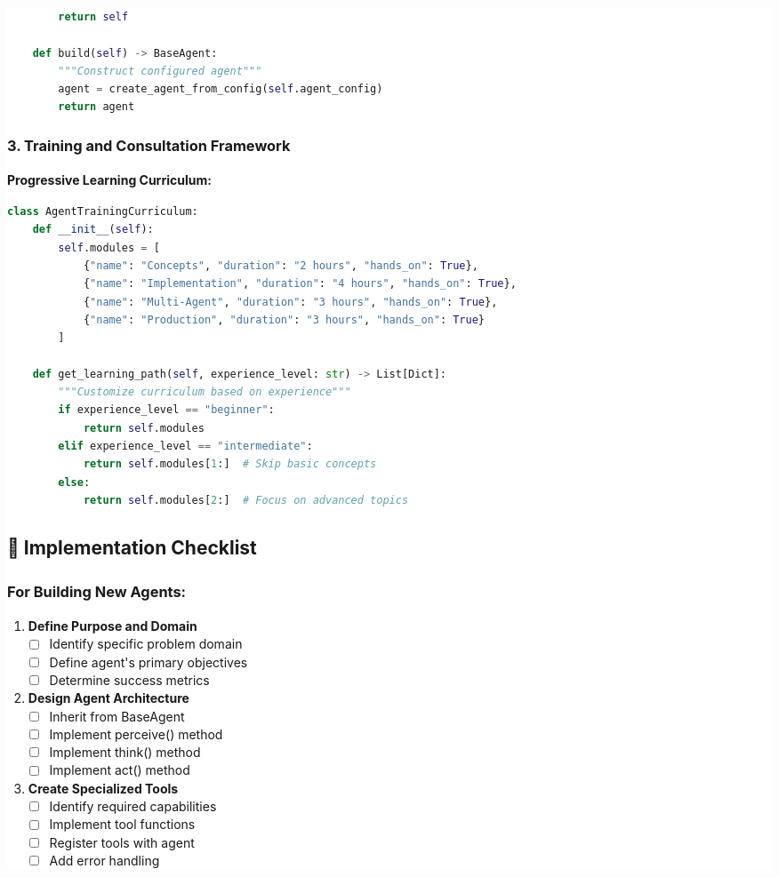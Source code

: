 ```python
        return self
    
    def build(self) -> BaseAgent:
        """Construct configured agent"""
        agent = create_agent_from_config(self.agent_config)
        return agent
```

### 3. Training and Consultation Framework

**Progressive Learning Curriculum:**
```python
class AgentTrainingCurriculum:
    def __init__(self):
        self.modules = [
            {"name": "Concepts", "duration": "2 hours", "hands_on": True},
            {"name": "Implementation", "duration": "4 hours", "hands_on": True},
            {"name": "Multi-Agent", "duration": "3 hours", "hands_on": True},
            {"name": "Production", "duration": "3 hours", "hands_on": True}
        ]
    
    def get_learning_path(self, experience_level: str) -> List[Dict]:
        """Customize curriculum based on experience"""
        if experience_level == "beginner":
            return self.modules
        elif experience_level == "intermediate":
            return self.modules[1:]  # Skip basic concepts
        else:
            return self.modules[2:]  # Focus on advanced topics
```

## 🔧 Implementation Checklist

### For Building New Agents:

1. **Define Purpose and Domain**
   - [ ] Identify specific problem domain
   - [ ] Define agent's primary objectives
   - [ ] Determine success metrics

2. **Design Agent Architecture**
   - [ ] Inherit from BaseAgent
   - [ ] Implement perceive() method
   - [ ] Implement think() method  
   - [ ] Implement act() method

3. **Create Specialized Tools**
   - [ ] Identify required capabilities
   - [ ] Implement tool functions
   - [ ] Register tools with agent
   - [ ] Add error handling
